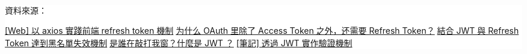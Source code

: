 資料來源：

[[Web] 以 axios 實踐前端 refresh token 機制](https://www.dotblogs.com.tw/wasichris/2020/10/25/223728)
[为什么 OAuth 里除了 Access Token 之外，还需要 Refresh Token？](https://segmentfault.com/a/1190000040410624)
[結合 JWT 與 Refresh Token 達到黑名單失效機制](https://tec.xenby.com/44-%E7%B5%90%E5%90%88-jwt-%E8%88%87-refresh-token-%E9%81%94%E5%88%B0%E9%BB%91%E5%90%8D%E5%96%AE%E5%A4%B1%E6%95%88%E6%A9%9F%E5%88%B6)
[是誰在敲打我窗？什麼是 JWT ？](https://5xruby.tw/posts/what-is-jwt)
[[筆記] 透過 JWT 實作驗證機制](https://medium.com/%E9%BA%A5%E5%85%8B%E7%9A%84%E5%8D%8A%E8%B7%AF%E5%87%BA%E5%AE%B6%E7%AD%86%E8%A8%98/%E7%AD%86%E8%A8%98-%E9%80%8F%E9%81%8E-jwt-%E5%AF%A6%E4%BD%9C%E9%A9%97%E8%AD%89%E6%A9%9F%E5%88%B6-2e64d72594f8)